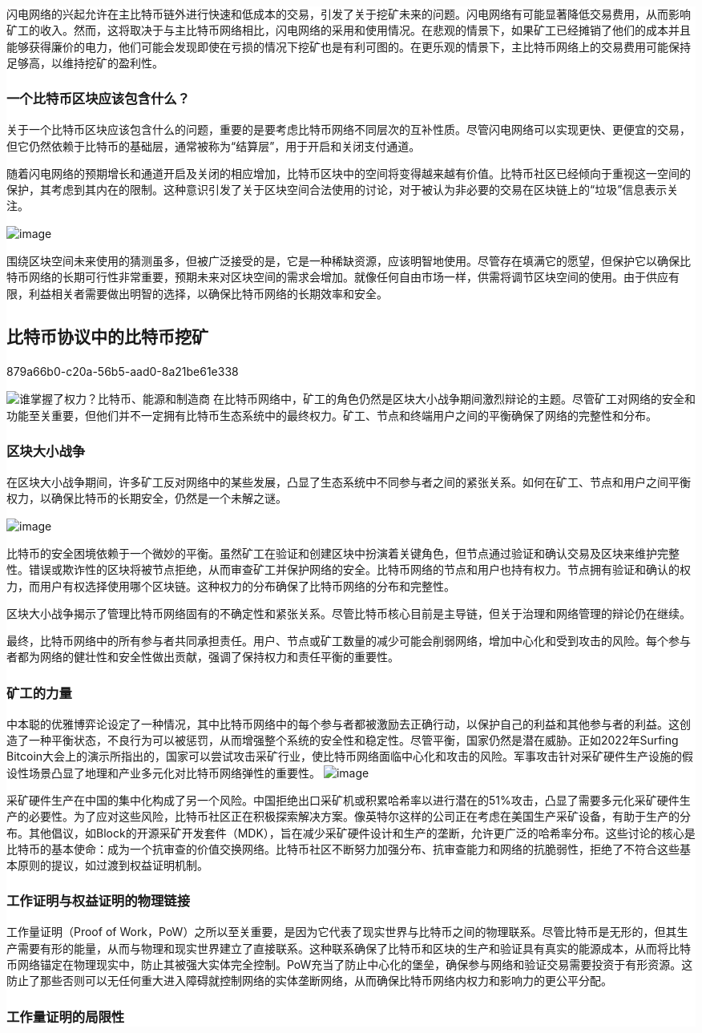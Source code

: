 闪电网络的兴起允许在主比特币链外进行快速和低成本的交易，引发了关于挖矿未来的问题。闪电网络有可能显著降低交易费用，从而影响矿工的收入。然而，这将取决于与主比特币网络相比，闪电网络的采用和使用情况。在悲观的情景下，如果矿工已经摊销了他们的成本并且能够获得廉价的电力，他们可能会发现即使在亏损的情况下挖矿也是有利可图的。在更乐观的情景下，主比特币网络上的交易费用可能保持足够高，以维持挖矿的盈利性。

### 一个比特币区块应该包含什么？

关于一个比特币区块应该包含什么的问题，重要的是要考虑比特币网络不同层次的互补性质。尽管闪电网络可以实现更快、更便宜的交易，但它仍然依赖于比特币的基础层，通常被称为“结算层”，用于开启和关闭支付通道。

随着闪电网络的预期增长和通道开启及关闭的相应增加，比特币区块中的空间将变得越来越有价值。比特币社区已经倾向于重视这一空间的保护，其考虑到其内在的限制。这种意识引发了关于区块空间合法使用的讨论，对于被认为非必要的交易在区块链上的“垃圾”信息表示关注。

![image](assets/overview/block.webp)

围绕区块空间未来使用的猜测虽多，但被广泛接受的是，它是一种稀缺资源，应该明智地使用。尽管存在填满它的愿望，但保护它以确保比特币网络的长期可行性非常重要，预期未来对区块空间的需求会增加。就像任何自由市场一样，供需将调节区块空间的使用。由于供应有限，利益相关者需要做出明智的选择，以确保比特币网络的长期效率和安全。

## 比特币协议中的比特币挖矿

<chapterId>879a66b0-c20a-56b5-aad0-8a21be61e338</chapterId>

![谁掌握了权力？比特币、能源和制造商](https://www.youtube.com/watch?v=4wywK6BfDw8)
在比特币网络中，矿工的角色仍然是区块大小战争期间激烈辩论的主题。尽管矿工对网络的安全和功能至关重要，但他们并不一定拥有比特币生态系统中的最终权力。矿工、节点和终端用户之间的平衡确保了网络的完整性和分布。

### 区块大小战争

在区块大小战争期间，许多矿工反对网络中的某些发展，凸显了生态系统中不同参与者之间的紧张关系。如何在矿工、节点和用户之间平衡权力，以确保比特币的长期安全，仍然是一个未解之谜。

![image](assets/overview/blocksize-wars--BTC-vs-BCH-.webp)

比特币的安全困境依赖于一个微妙的平衡。虽然矿工在验证和创建区块中扮演着关键角色，但节点通过验证和确认交易及区块来维护完整性。错误或欺诈性的区块将被节点拒绝，从而审查矿工并保护网络的安全。比特币网络的节点和用户也持有权力。节点拥有验证和确认的权力，而用户有权选择使用哪个区块链。这种权力的分布确保了比特币网络的分布和完整性。

区块大小战争揭示了管理比特币网络固有的不确定性和紧张关系。尽管比特币核心目前是主导链，但关于治理和网络管理的辩论仍在继续。

最终，比特币网络中的所有参与者共同承担责任。用户、节点或矿工数量的减少可能会削弱网络，增加中心化和受到攻击的风险。每个参与者都为网络的健壮性和安全性做出贡献，强调了保持权力和责任平衡的重要性。

### 矿工的力量

中本聪的优雅博弈论设定了一种情况，其中比特币网络中的每个参与者都被激励去正确行动，以保护自己的利益和其他参与者的利益。这创造了一种平衡状态，不良行为可以被惩罚，从而增强整个系统的安全性和稳定性。尽管平衡，国家仍然是潜在威胁。正如2022年Surfing Bitcoin大会上的演示所指出的，国家可以尝试攻击采矿行业，使比特币网络面临中心化和攻击的风险。军事攻击针对采矿硬件生产设施的假设性场景凸显了地理和产业多元化对比特币网络弹性的重要性。
![image](assets/overview/miner.webp)

采矿硬件生产在中国的集中化构成了另一个风险。中国拒绝出口采矿机或积累哈希率以进行潜在的51%攻击，凸显了需要多元化采矿硬件生产的必要性。为了应对这些风险，比特币社区正在积极探索解决方案。像英特尔这样的公司正在考虑在美国生产采矿设备，有助于生产的分布。其他倡议，如Block的开源采矿开发套件（MDK），旨在减少采矿硬件设计和生产的垄断，允许更广泛的哈希率分布。这些讨论的核心是比特币的基本使命：成为一个抗审查的价值交换网络。比特币社区不断努力加强分布、抗审查能力和网络的抗脆弱性，拒绝了不符合这些基本原则的提议，如过渡到权益证明机制。

### 工作证明与权益证明的物理链接

工作量证明（Proof of Work，PoW）之所以至关重要，是因为它代表了现实世界与比特币之间的物理联系。尽管比特币是无形的，但其生产需要有形的能量，从而与物理和现实世界建立了直接联系。这种联系确保了比特币和区块的生产和验证具有真实的能源成本，从而将比特币网络锚定在物理现实中，防止其被强大实体完全控制。PoW充当了防止中心化的堡垒，确保参与网络和验证交易需要投资于有形资源。这防止了那些否则可以无任何重大进入障碍就控制网络的实体垄断网络，从而确保比特币网络内权力和影响力的更公平分配。

### 工作量证明的局限性
